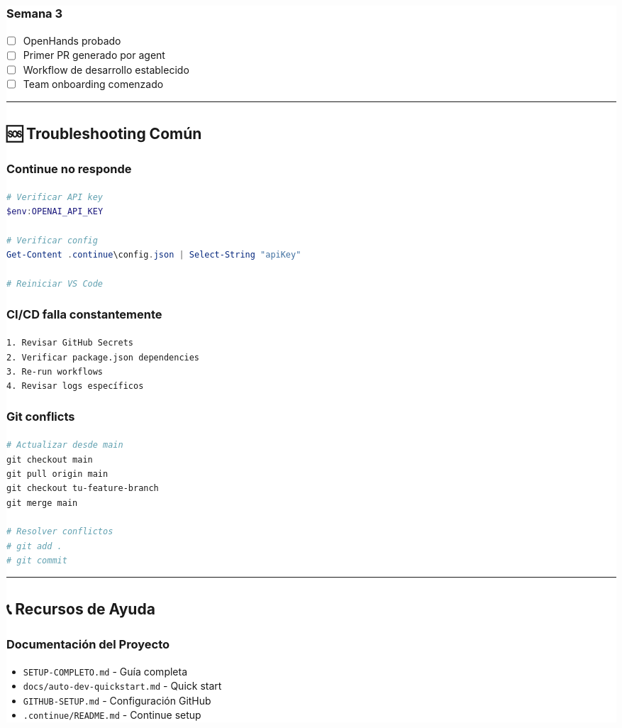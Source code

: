 ### Semana 3
- [ ] OpenHands probado
- [ ] Primer PR generado por agent
- [ ] Workflow de desarrollo establecido
- [ ] Team onboarding comenzado

---

## 🆘 Troubleshooting Común

### Continue no responde
```powershell
# Verificar API key
$env:OPENAI_API_KEY

# Verificar config
Get-Content .continue\config.json | Select-String "apiKey"

# Reiniciar VS Code
```

### CI/CD falla constantemente
```
1. Revisar GitHub Secrets
2. Verificar package.json dependencies
3. Re-run workflows
4. Revisar logs específicos
```

### Git conflicts
```powershell
# Actualizar desde main
git checkout main
git pull origin main
git checkout tu-feature-branch
git merge main

# Resolver conflictos
# git add .
# git commit
```

---

## 📞 Recursos de Ayuda

### Documentación del Proyecto
- `SETUP-COMPLETO.md` - Guía completa
- `docs/auto-dev-quickstart.md` - Quick start
- `GITHUB-SETUP.md` - Configuración GitHub
- `.continue/README.md` - Continue setup

